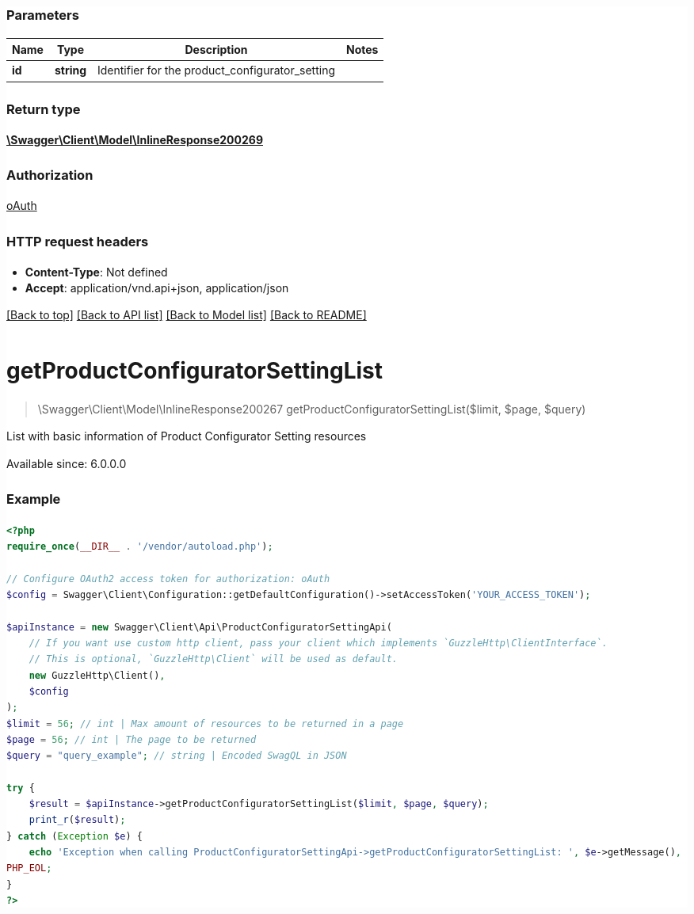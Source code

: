 ### Parameters

Name | Type | Description  | Notes
------------- | ------------- | ------------- | -------------
 **id** | **string**| Identifier for the product_configurator_setting |

### Return type

[**\Swagger\Client\Model\InlineResponse200269**](../Model/InlineResponse200269.md)

### Authorization

[oAuth](../../README.md#oAuth)

### HTTP request headers

 - **Content-Type**: Not defined
 - **Accept**: application/vnd.api+json, application/json

[[Back to top]](#) [[Back to API list]](../../README.md#documentation-for-api-endpoints) [[Back to Model list]](../../README.md#documentation-for-models) [[Back to README]](../../README.md)

# **getProductConfiguratorSettingList**
> \Swagger\Client\Model\InlineResponse200267 getProductConfiguratorSettingList($limit, $page, $query)

List with basic information of Product Configurator Setting resources

Available since: 6.0.0.0

### Example
```php
<?php
require_once(__DIR__ . '/vendor/autoload.php');

// Configure OAuth2 access token for authorization: oAuth
$config = Swagger\Client\Configuration::getDefaultConfiguration()->setAccessToken('YOUR_ACCESS_TOKEN');

$apiInstance = new Swagger\Client\Api\ProductConfiguratorSettingApi(
    // If you want use custom http client, pass your client which implements `GuzzleHttp\ClientInterface`.
    // This is optional, `GuzzleHttp\Client` will be used as default.
    new GuzzleHttp\Client(),
    $config
);
$limit = 56; // int | Max amount of resources to be returned in a page
$page = 56; // int | The page to be returned
$query = "query_example"; // string | Encoded SwagQL in JSON

try {
    $result = $apiInstance->getProductConfiguratorSettingList($limit, $page, $query);
    print_r($result);
} catch (Exception $e) {
    echo 'Exception when calling ProductConfiguratorSettingApi->getProductConfiguratorSettingList: ', $e->getMessage(), PHP_EOL;
}
?>
```
